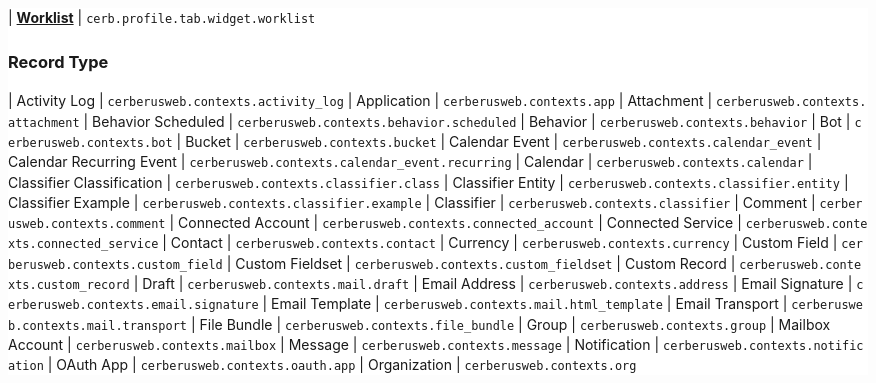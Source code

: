 | [**Worklist**](/docs/plugins/extensions/cerb.profile.tab.widget.worklist/) | `cerb.profile.tab.widget.worklist`


### Record Type

| Activity Log | `cerberusweb.contexts.activity_log`
| Application | `cerberusweb.contexts.app`
| Attachment | `cerberusweb.contexts.attachment`
| Behavior Scheduled | `cerberusweb.contexts.behavior.scheduled`
| Behavior | `cerberusweb.contexts.behavior`
| Bot | `cerberusweb.contexts.bot`
| Bucket | `cerberusweb.contexts.bucket`
| Calendar Event | `cerberusweb.contexts.calendar_event`
| Calendar Recurring Event | `cerberusweb.contexts.calendar_event.recurring`
| Calendar | `cerberusweb.contexts.calendar`
| Classifier Classification | `cerberusweb.contexts.classifier.class`
| Classifier Entity | `cerberusweb.contexts.classifier.entity`
| Classifier Example | `cerberusweb.contexts.classifier.example`
| Classifier | `cerberusweb.contexts.classifier`
| Comment | `cerberusweb.contexts.comment`
| Connected Account | `cerberusweb.contexts.connected_account`
| Connected Service | `cerberusweb.contexts.connected_service`
| Contact | `cerberusweb.contexts.contact`
| Currency | `cerberusweb.contexts.currency`
| Custom Field | `cerberusweb.contexts.custom_field`
| Custom Fieldset | `cerberusweb.contexts.custom_fieldset`
| Custom Record | `cerberusweb.contexts.custom_record`
| Draft | `cerberusweb.contexts.mail.draft`
| Email Address | `cerberusweb.contexts.address`
| Email Signature | `cerberusweb.contexts.email.signature`
| Email Template | `cerberusweb.contexts.mail.html_template`
| Email Transport | `cerberusweb.contexts.mail.transport`
| File Bundle | `cerberusweb.contexts.file_bundle`
| Group | `cerberusweb.contexts.group`
| Mailbox Account | `cerberusweb.contexts.mailbox`
| Message | `cerberusweb.contexts.message`
| Notification | `cerberusweb.contexts.notification`
| OAuth App | `cerberusweb.contexts.oauth.app`
| Organization | `cerberusweb.contexts.org`